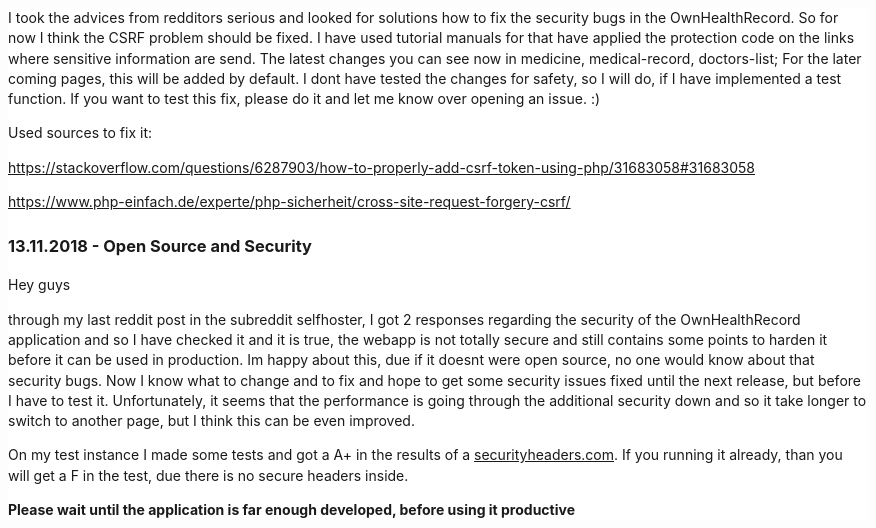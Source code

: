 I took the advices from redditors serious and looked for solutions how to fix the security bugs in the OwnHealthRecord. So for now I think the CSRF problem should be fixed. I have used tutorial manuals for that have applied the protection code on the links where sensitive information are send.
The latest changes you can see now in medicine, medical-record, doctors-list; 
For the later coming pages, this will be added by default.
I dont have tested the changes for safety, so I will do, if I have implemented a test function. If you want to test this fix, please do it and let me know over opening an issue. :) 

Used sources to fix it:

https://stackoverflow.com/questions/6287903/how-to-properly-add-csrf-token-using-php/31683058#31683058

https://www.php-einfach.de/experte/php-sicherheit/cross-site-request-forgery-csrf/


### 13.11.2018 - Open Source and Security
Hey guys

through my last reddit post in the subreddit selfhoster, I got 2 responses regarding the security of the OwnHealthRecord application and so I have checked it and it is true, the webapp is not totally secure and still contains some points to harden it before it can be used in production. Im happy about this, due if it doesnt were open source, no one would know about that security bugs. Now I know what to change and to fix and hope to get some security issues fixed until the next release, but before I have to test it. Unfortunately, it seems that the performance is going through the additional security down and so it take longer to switch to another page, but I think this can be even improved.

On my test instance I made some tests and got a A+ in the results of a <a href="https://securityheaders.com" target="_blank">securityheaders.com</a>.
If you running it already, than you will get a F in the test, due there is no secure headers inside. 

**Please wait until the application is far enough developed, before using it productive**
